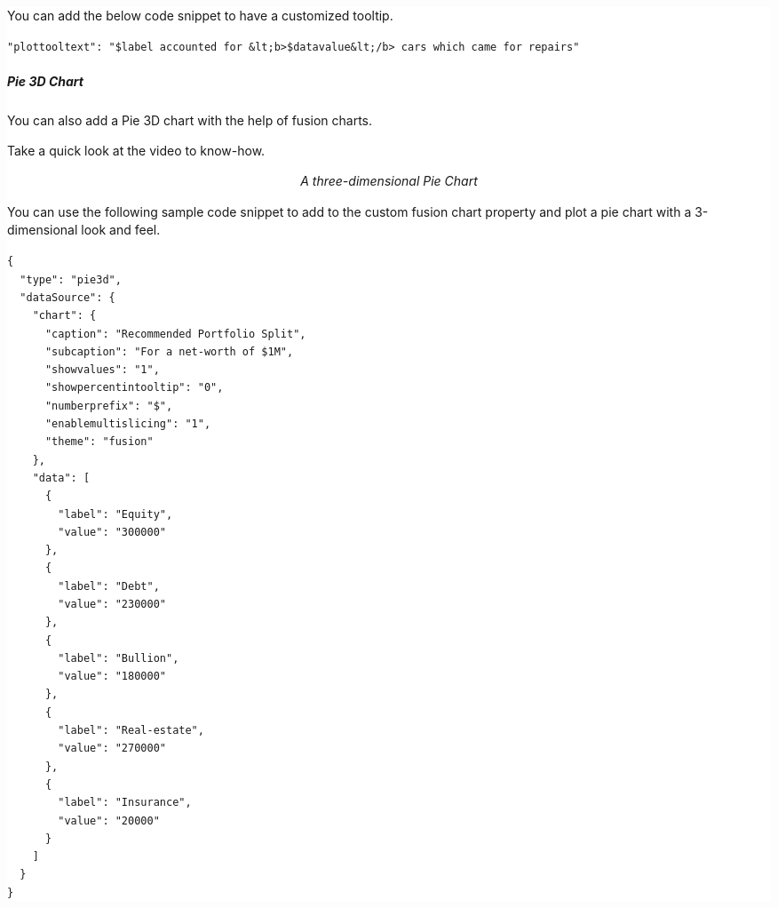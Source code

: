 You can add the below code snippet to have a customized tooltip.

```
"plottooltext": "$label accounted for &lt;b>$datavalue&lt;/b> cars which came for repairs"
```

##### Pie 3D Chart

You can also add a Pie 3D chart with the help of fusion charts.

Take a quick look at the video to know-how.

<figure>
  <object data="https://www.youtube.com/embed/232PF7OFSu8?autoplay=0" width='860px' height='515px'></object> 
  <figcaption align="center"><i>A three-dimensional Pie Chart</i></figcaption>
</figure>

You can use the following sample code snippet to add to the custom fusion chart property and plot a pie chart with a 3-dimensional look and feel.

```
{
  "type": "pie3d",
  "dataSource": {
    "chart": {
      "caption": "Recommended Portfolio Split",
      "subcaption": "For a net-worth of $1M",
      "showvalues": "1",
      "showpercentintooltip": "0",
      "numberprefix": "$",
      "enablemultislicing": "1",
      "theme": "fusion"
    },
    "data": [
      {
        "label": "Equity",
        "value": "300000"
      },
      {
        "label": "Debt",
        "value": "230000"
      },
      {
        "label": "Bullion",
        "value": "180000"
      },
      {
        "label": "Real-estate",
        "value": "270000"
      },
      {
        "label": "Insurance",
        "value": "20000"
      }
    ]
  }
}
```
